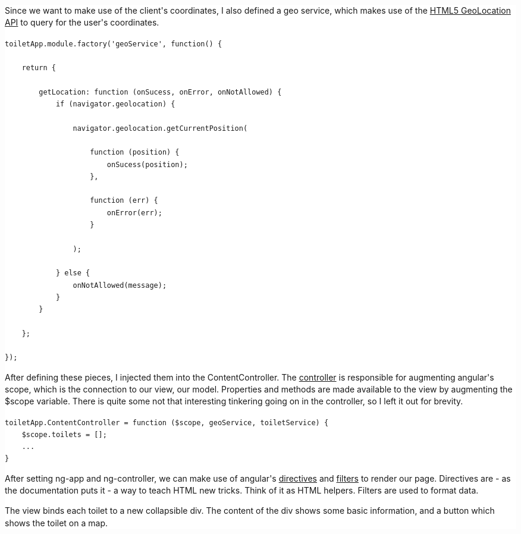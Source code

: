 Since we want to make use of the client's coordinates, I also defined a
geo service, which makes use of the [HTML5 GeoLocation
API](http://www.jefclaes.be/2010/12/html5-geolocation-api-is-scary-good.html)
to query for the user's coordinates.

    toiletApp.module.factory('geoService', function() {

        return {

            getLocation: function (onSucess, onError, onNotAllowed) {
                if (navigator.geolocation) {

                    navigator.geolocation.getCurrentPosition(

                        function (position) {
                            onSucess(position);
                        },

                        function (err) {
                            onError(err);
                        }

                    );

                } else {
                    onNotAllowed(message);
                }
            }

        };

    });

After defining these pieces, I injected them into the ContentController.
The
[controller](http://docs.angularjs.org/guide/dev_guide.mvc.understanding_controller)
is responsible for augmenting angular's scope, which is the connection
to our view, our model. Properties and methods are made available to the
view by augmenting the $scope variable. There is quite some not that
interesting tinkering going on in the controller, so I left it out for
brevity.

    toiletApp.ContentController = function ($scope, geoService, toiletService) {
        $scope.toilets = [];
        ...
    }

After setting ng-app and ng-controller, we can make use of angular's
[directives](http://docs.angularjs.org/guide/directive) and
[filters](http://docs.angularjs.org/guide/dev_guide.templates.filters.using_filters)
to render our page. Directives are - as the documentation puts it - a
way to teach HTML new tricks. Think of it as HTML helpers. Filters are
used to format data.  
  
The view binds each toilet to a new collapsible div. The content of the
div shows some basic information, and a button which shows the toilet on
a map.
